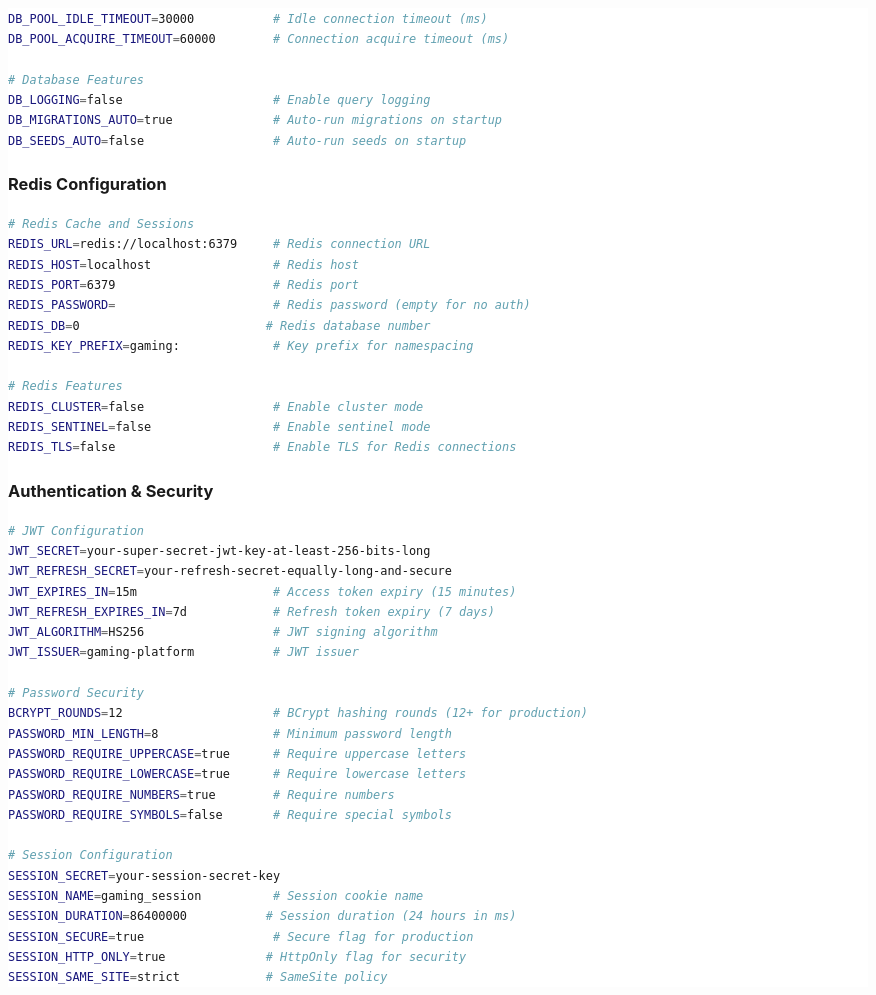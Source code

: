 ```bash
DB_POOL_IDLE_TIMEOUT=30000           # Idle connection timeout (ms)
DB_POOL_ACQUIRE_TIMEOUT=60000        # Connection acquire timeout (ms)

# Database Features
DB_LOGGING=false                     # Enable query logging
DB_MIGRATIONS_AUTO=true              # Auto-run migrations on startup
DB_SEEDS_AUTO=false                  # Auto-run seeds on startup
```

### Redis Configuration
```bash
# Redis Cache and Sessions
REDIS_URL=redis://localhost:6379     # Redis connection URL
REDIS_HOST=localhost                 # Redis host
REDIS_PORT=6379                      # Redis port
REDIS_PASSWORD=                      # Redis password (empty for no auth)
REDIS_DB=0                          # Redis database number
REDIS_KEY_PREFIX=gaming:             # Key prefix for namespacing

# Redis Features
REDIS_CLUSTER=false                  # Enable cluster mode
REDIS_SENTINEL=false                 # Enable sentinel mode
REDIS_TLS=false                      # Enable TLS for Redis connections
```

### Authentication & Security
```bash
# JWT Configuration
JWT_SECRET=your-super-secret-jwt-key-at-least-256-bits-long
JWT_REFRESH_SECRET=your-refresh-secret-equally-long-and-secure
JWT_EXPIRES_IN=15m                   # Access token expiry (15 minutes)
JWT_REFRESH_EXPIRES_IN=7d            # Refresh token expiry (7 days)
JWT_ALGORITHM=HS256                  # JWT signing algorithm
JWT_ISSUER=gaming-platform           # JWT issuer

# Password Security
BCRYPT_ROUNDS=12                     # BCrypt hashing rounds (12+ for production)
PASSWORD_MIN_LENGTH=8                # Minimum password length
PASSWORD_REQUIRE_UPPERCASE=true      # Require uppercase letters
PASSWORD_REQUIRE_LOWERCASE=true      # Require lowercase letters
PASSWORD_REQUIRE_NUMBERS=true        # Require numbers
PASSWORD_REQUIRE_SYMBOLS=false       # Require special symbols

# Session Configuration
SESSION_SECRET=your-session-secret-key
SESSION_NAME=gaming_session          # Session cookie name
SESSION_DURATION=86400000           # Session duration (24 hours in ms)
SESSION_SECURE=true                  # Secure flag for production
SESSION_HTTP_ONLY=true              # HttpOnly flag for security
SESSION_SAME_SITE=strict            # SameSite policy
```
